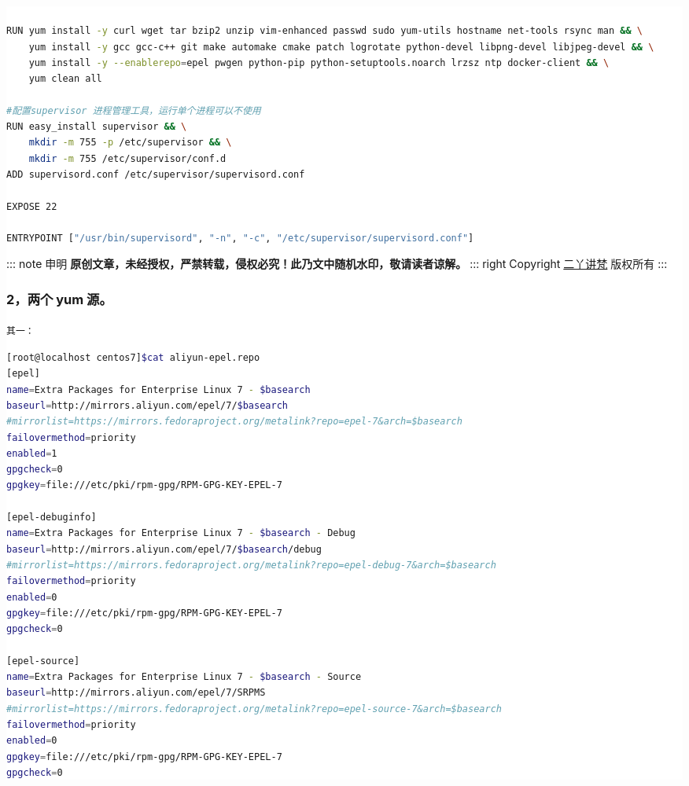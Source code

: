 ```sh

RUN yum install -y curl wget tar bzip2 unzip vim-enhanced passwd sudo yum-utils hostname net-tools rsync man && \
    yum install -y gcc gcc-c++ git make automake cmake patch logrotate python-devel libpng-devel libjpeg-devel && \
    yum install -y --enablerepo=epel pwgen python-pip python-setuptools.noarch lrzsz ntp docker-client && \
    yum clean all

#配置supervisor 进程管理工具，运行单个进程可以不使用
RUN easy_install supervisor && \
    mkdir -m 755 -p /etc/supervisor && \
    mkdir -m 755 /etc/supervisor/conf.d
ADD supervisord.conf /etc/supervisor/supervisord.conf

EXPOSE 22

ENTRYPOINT ["/usr/bin/supervisord", "-n", "-c", "/etc/supervisor/supervisord.conf"]
```

::: note 申明
**原创文章<Badge text='eryajf' />，未经授权，严禁转载，侵权必究！此乃文中随机水印，敬请读者谅解。**
::: right
Copyright  [二丫讲梵](https://wiki.eryajf.net) 版权所有
:::

### 2，两个 yum 源。

`其一：`

```sh
[root@localhost centos7]$cat aliyun-epel.repo
[epel]
name=Extra Packages for Enterprise Linux 7 - $basearch
baseurl=http://mirrors.aliyun.com/epel/7/$basearch
#mirrorlist=https://mirrors.fedoraproject.org/metalink?repo=epel-7&arch=$basearch
failovermethod=priority
enabled=1
gpgcheck=0
gpgkey=file:///etc/pki/rpm-gpg/RPM-GPG-KEY-EPEL-7

[epel-debuginfo]
name=Extra Packages for Enterprise Linux 7 - $basearch - Debug
baseurl=http://mirrors.aliyun.com/epel/7/$basearch/debug
#mirrorlist=https://mirrors.fedoraproject.org/metalink?repo=epel-debug-7&arch=$basearch
failovermethod=priority
enabled=0
gpgkey=file:///etc/pki/rpm-gpg/RPM-GPG-KEY-EPEL-7
gpgcheck=0

[epel-source]
name=Extra Packages for Enterprise Linux 7 - $basearch - Source
baseurl=http://mirrors.aliyun.com/epel/7/SRPMS
#mirrorlist=https://mirrors.fedoraproject.org/metalink?repo=epel-source-7&arch=$basearch
failovermethod=priority
enabled=0
gpgkey=file:///etc/pki/rpm-gpg/RPM-GPG-KEY-EPEL-7
gpgcheck=0
```
